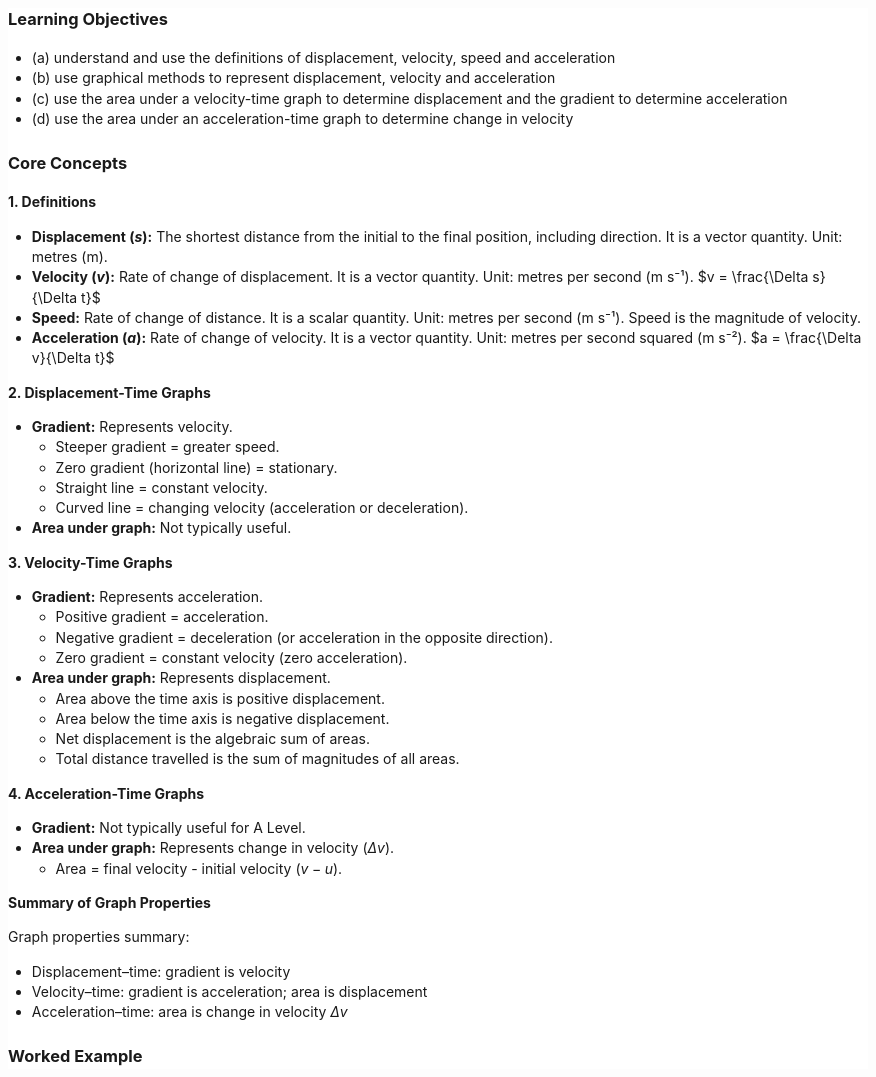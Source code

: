 ### Learning Objectives

- (a) understand and use the definitions of displacement, velocity, speed and acceleration
- (b) use graphical methods to represent displacement, velocity and acceleration
- (c) use the area under a velocity-time graph to determine displacement and the gradient to determine acceleration
- (d) use the area under an acceleration-time graph to determine change in velocity

### Core Concepts

**1. Definitions**
-   **Displacement ($s$):** The shortest distance from the initial to the final position, including direction. It is a vector quantity. Unit: metres (m).
-   **Velocity ($v$):** Rate of change of displacement. It is a vector quantity. Unit: metres per second (m s⁻¹).
    $v = \frac{\Delta s}{\Delta t}$
-   **Speed:** Rate of change of distance. It is a scalar quantity. Unit: metres per second (m s⁻¹). Speed is the magnitude of velocity.
-   **Acceleration ($a$):** Rate of change of velocity. It is a vector quantity. Unit: metres per second squared (m s⁻²).
    $a = \frac{\Delta v}{\Delta t}$

**2. Displacement-Time Graphs**
-   **Gradient:** Represents velocity.
    -   Steeper gradient = greater speed.
    -   Zero gradient (horizontal line) = stationary.
    -   Straight line = constant velocity.
    -   Curved line = changing velocity (acceleration or deceleration).
-   **Area under graph:** Not typically useful.

**3. Velocity-Time Graphs**
-   **Gradient:** Represents acceleration.
    -   Positive gradient = acceleration.
    -   Negative gradient = deceleration (or acceleration in the opposite direction).
    -   Zero gradient = constant velocity (zero acceleration).
-   **Area under graph:** Represents displacement.
    -   Area above the time axis is positive displacement.
    -   Area below the time axis is negative displacement.
    -   Net displacement is the algebraic sum of areas.
    -   Total distance travelled is the sum of magnitudes of all areas.

**4. Acceleration-Time Graphs**
-   **Gradient:** Not typically useful for A Level.
-   **Area under graph:** Represents change in velocity ($\Delta v$).
    -   Area = final velocity - initial velocity ($v - u$).

**Summary of Graph Properties**

Graph properties summary:
- Displacement–time: gradient is velocity
- Velocity–time: gradient is acceleration; area is displacement
- Acceleration–time: area is change in velocity $\Delta v$

### Worked Example

